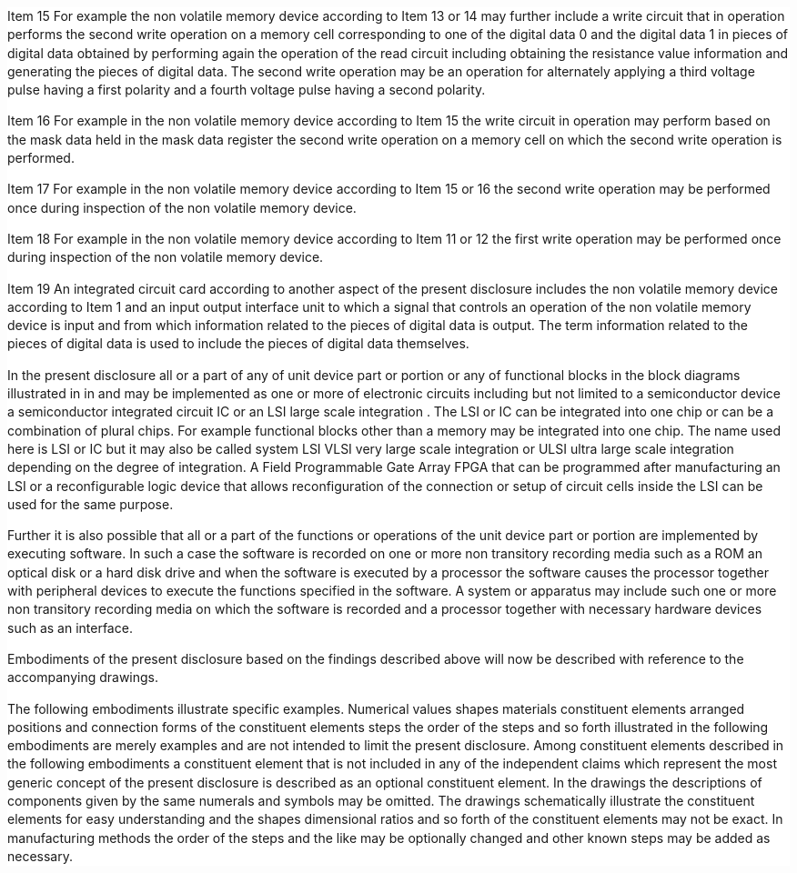  Item 15 For example the non volatile memory device according to Item 13 or 14 may further include a write circuit that in operation performs the second write operation on a memory cell corresponding to one of the digital data 0 and the digital data 1 in pieces of digital data obtained by performing again the operation of the read circuit including obtaining the resistance value information and generating the pieces of digital data. The second write operation may be an operation for alternately applying a third voltage pulse having a first polarity and a fourth voltage pulse having a second polarity.

 Item 16 For example in the non volatile memory device according to Item 15 the write circuit in operation may perform based on the mask data held in the mask data register the second write operation on a memory cell on which the second write operation is performed.

 Item 17 For example in the non volatile memory device according to Item 15 or 16 the second write operation may be performed once during inspection of the non volatile memory device.

 Item 18 For example in the non volatile memory device according to Item 11 or 12 the first write operation may be performed once during inspection of the non volatile memory device.

 Item 19 An integrated circuit card according to another aspect of the present disclosure includes the non volatile memory device according to Item 1 and an input output interface unit to which a signal that controls an operation of the non volatile memory device is input and from which information related to the pieces of digital data is output. The term information related to the pieces of digital data is used to include the pieces of digital data themselves.

In the present disclosure all or a part of any of unit device part or portion or any of functional blocks in the block diagrams illustrated in in and may be implemented as one or more of electronic circuits including but not limited to a semiconductor device a semiconductor integrated circuit IC or an LSI large scale integration . The LSI or IC can be integrated into one chip or can be a combination of plural chips. For example functional blocks other than a memory may be integrated into one chip. The name used here is LSI or IC but it may also be called system LSI VLSI very large scale integration or ULSI ultra large scale integration depending on the degree of integration. A Field Programmable Gate Array FPGA that can be programmed after manufacturing an LSI or a reconfigurable logic device that allows reconfiguration of the connection or setup of circuit cells inside the LSI can be used for the same purpose.

Further it is also possible that all or a part of the functions or operations of the unit device part or portion are implemented by executing software. In such a case the software is recorded on one or more non transitory recording media such as a ROM an optical disk or a hard disk drive and when the software is executed by a processor the software causes the processor together with peripheral devices to execute the functions specified in the software. A system or apparatus may include such one or more non transitory recording media on which the software is recorded and a processor together with necessary hardware devices such as an interface.

Embodiments of the present disclosure based on the findings described above will now be described with reference to the accompanying drawings.

The following embodiments illustrate specific examples. Numerical values shapes materials constituent elements arranged positions and connection forms of the constituent elements steps the order of the steps and so forth illustrated in the following embodiments are merely examples and are not intended to limit the present disclosure. Among constituent elements described in the following embodiments a constituent element that is not included in any of the independent claims which represent the most generic concept of the present disclosure is described as an optional constituent element. In the drawings the descriptions of components given by the same numerals and symbols may be omitted. The drawings schematically illustrate the constituent elements for easy understanding and the shapes dimensional ratios and so forth of the constituent elements may not be exact. In manufacturing methods the order of the steps and the like may be optionally changed and other known steps may be added as necessary.
